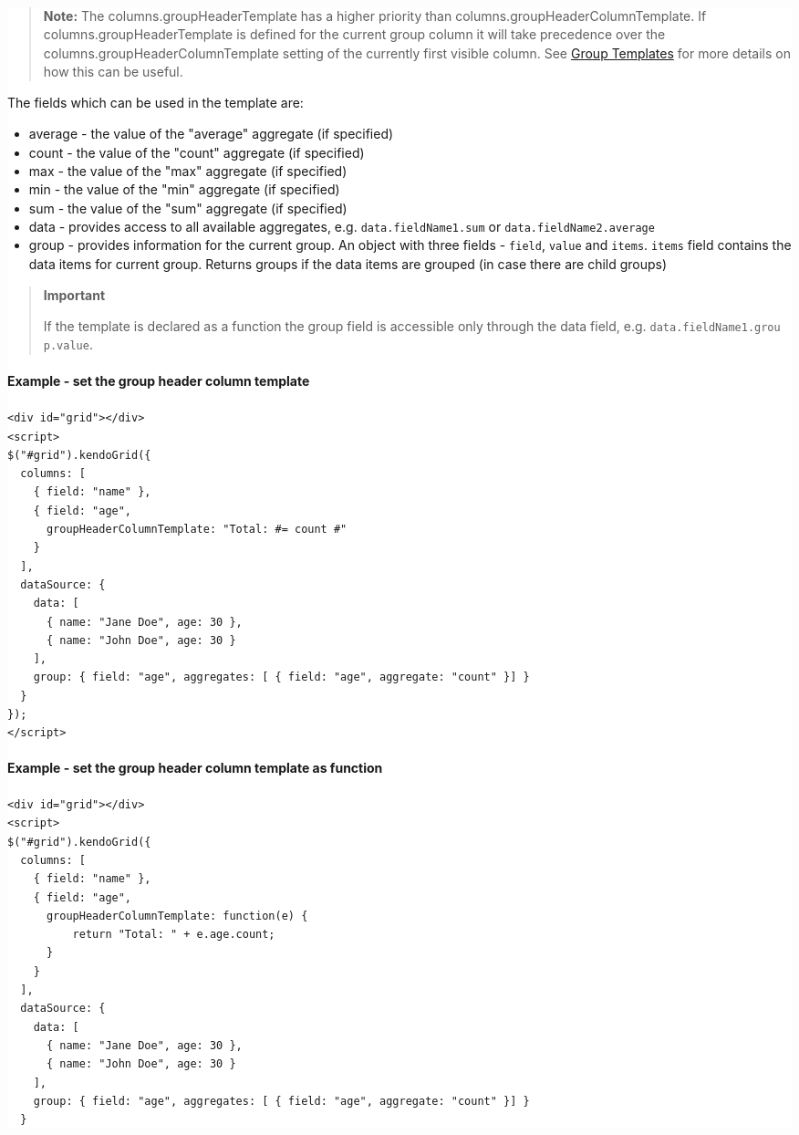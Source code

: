 > **Note:** The columns.groupHeaderTemplate has a higher priority than columns.groupHeaderColumnTemplate. If columns.groupHeaderTemplate is defined for the current group column it will take precedence over the columns.groupHeaderColumnTemplate setting of the currently first visible column. See [Group Templates](/web/grid/Templates/group-templates) for more details on how this can be useful.

The fields which can be used in the template are:

* average - the value of the "average" aggregate (if specified)
* count - the value of the "count" aggregate (if specified)
* max - the value of the "max" aggregate (if specified)
* min - the value of the "min" aggregate (if specified)
* sum - the value of the "sum" aggregate (if specified)
* data - provides access to all available aggregates, e.g. `data.fieldName1.sum` or `data.fieldName2.average`
* group - provides information for the current group. An object with three fields - `field`, `value` and `items`. `items` field contains the data items for current group. Returns groups if the data items are grouped (in case there are child groups)

> **Important**
>
> If the template is declared as a function the group field is accessible only through the data field,
> e.g. `data.fieldName1.group.value`.

#### Example - set the group header column template

    <div id="grid"></div>
    <script>
    $("#grid").kendoGrid({
      columns: [
        { field: "name" },
        { field: "age",
          groupHeaderColumnTemplate: "Total: #= count #"
        }
      ],
      dataSource: {
        data: [
          { name: "Jane Doe", age: 30 },
          { name: "John Doe", age: 30 }
        ],
        group: { field: "age", aggregates: [ { field: "age", aggregate: "count" }] }
      }
    });
    </script>

#### Example - set the group header column template as function

    <div id="grid"></div>
    <script>
    $("#grid").kendoGrid({
      columns: [
        { field: "name" },
        { field: "age",
          groupHeaderColumnTemplate: function(e) {
              return "Total: " + e.age.count;
          }
        }
      ],
      dataSource: {
        data: [
          { name: "Jane Doe", age: 30 },
          { name: "John Doe", age: 30 }
        ],
        group: { field: "age", aggregates: [ { field: "age", aggregate: "count" }] }
      }